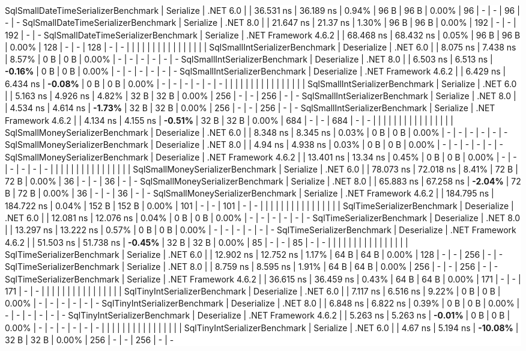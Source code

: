 SqlSmallDateTimeSerializerBenchmark | Serialize | .NET 6.0 |  | 36.531 ns | 36.189 ns | 0.94% | 96 B | 96 B | 0.00% | 96 | - | - | 96 | - | -
SqlSmallDateTimeSerializerBenchmark | Serialize | .NET 8.0 |  | 21.647 ns | 21.37 ns | 1.30% | 96 B | 96 B | 0.00% | 192 | - | - | 192 | - | -
SqlSmallDateTimeSerializerBenchmark | Serialize | .NET Framework 4.6.2 |  | 68.468 ns | 68.432 ns | 0.05% | 96 B | 96 B | 0.00% | 128 | - | - | 128 | - | -
| | | | | | | | | | | | | | | |
SqlSmallIntSerializerBenchmark | Deserialize | .NET 6.0 |  | 8.075 ns | 7.438 ns | 8.57% | 0 B | 0 B | 0.00% | - | - | - | - | - | -
SqlSmallIntSerializerBenchmark | Deserialize | .NET 8.0 |  | 6.503 ns | 6.513 ns | **-0.16%** | 0 B | 0 B | 0.00% | - | - | - | - | - | -
SqlSmallIntSerializerBenchmark | Deserialize | .NET Framework 4.6.2 |  | 6.429 ns | 6.434 ns | **-0.08%** | 0 B | 0 B | 0.00% | - | - | - | - | - | -
| | | | | | | | | | | | | | | |
SqlSmallIntSerializerBenchmark | Serialize | .NET 6.0 |  | 5.163 ns | 4.926 ns | 4.82% | 32 B | 32 B | 0.00% | 256 | - | - | 256 | - | -
SqlSmallIntSerializerBenchmark | Serialize | .NET 8.0 |  | 4.534 ns | 4.614 ns | **-1.73%** | 32 B | 32 B | 0.00% | 256 | - | - | 256 | - | -
SqlSmallIntSerializerBenchmark | Serialize | .NET Framework 4.6.2 |  | 4.134 ns | 4.155 ns | **-0.51%** | 32 B | 32 B | 0.00% | 684 | - | - | 684 | - | -
| | | | | | | | | | | | | | | |
SqlSmallMoneySerializerBenchmark | Deserialize | .NET 6.0 |  | 8.348 ns | 8.345 ns | 0.03% | 0 B | 0 B | 0.00% | - | - | - | - | - | -
SqlSmallMoneySerializerBenchmark | Deserialize | .NET 8.0 |  | 4.94 ns | 4.938 ns | 0.03% | 0 B | 0 B | 0.00% | - | - | - | - | - | -
SqlSmallMoneySerializerBenchmark | Deserialize | .NET Framework 4.6.2 |  | 13.401 ns | 13.34 ns | 0.45% | 0 B | 0 B | 0.00% | - | - | - | - | - | -
| | | | | | | | | | | | | | | |
SqlSmallMoneySerializerBenchmark | Serialize | .NET 6.0 |  | 78.073 ns | 72.018 ns | 8.41% | 72 B | 72 B | 0.00% | 36 | - | - | 36 | - | -
SqlSmallMoneySerializerBenchmark | Serialize | .NET 8.0 |  | 65.883 ns | 67.258 ns | **-2.04%** | 72 B | 72 B | 0.00% | 36 | - | - | 36 | - | -
SqlSmallMoneySerializerBenchmark | Serialize | .NET Framework 4.6.2 |  | 184.795 ns | 184.722 ns | 0.04% | 152 B | 152 B | 0.00% | 101 | - | - | 101 | - | -
| | | | | | | | | | | | | | | |
SqlTimeSerializerBenchmark | Deserialize | .NET 6.0 |  | 12.081 ns | 12.076 ns | 0.04% | 0 B | 0 B | 0.00% | - | - | - | - | - | -
SqlTimeSerializerBenchmark | Deserialize | .NET 8.0 |  | 13.297 ns | 13.222 ns | 0.57% | 0 B | 0 B | 0.00% | - | - | - | - | - | -
SqlTimeSerializerBenchmark | Deserialize | .NET Framework 4.6.2 |  | 51.503 ns | 51.738 ns | **-0.45%** | 32 B | 32 B | 0.00% | 85 | - | - | 85 | - | -
| | | | | | | | | | | | | | | |
SqlTimeSerializerBenchmark | Serialize | .NET 6.0 |  | 12.902 ns | 12.752 ns | 1.17% | 64 B | 64 B | 0.00% | 128 | - | - | 256 | - | -
SqlTimeSerializerBenchmark | Serialize | .NET 8.0 |  | 8.759 ns | 8.595 ns | 1.91% | 64 B | 64 B | 0.00% | 256 | - | - | 256 | - | -
SqlTimeSerializerBenchmark | Serialize | .NET Framework 4.6.2 |  | 36.615 ns | 36.459 ns | 0.43% | 64 B | 64 B | 0.00% | 171 | - | - | 171 | - | -
| | | | | | | | | | | | | | | |
SqlTinyIntSerializerBenchmark | Deserialize | .NET 6.0 |  | 7.117 ns | 6.516 ns | 9.22% | 0 B | 0 B | 0.00% | - | - | - | - | - | -
SqlTinyIntSerializerBenchmark | Deserialize | .NET 8.0 |  | 6.848 ns | 6.822 ns | 0.39% | 0 B | 0 B | 0.00% | - | - | - | - | - | -
SqlTinyIntSerializerBenchmark | Deserialize | .NET Framework 4.6.2 |  | 5.263 ns | 5.263 ns | **-0.01%** | 0 B | 0 B | 0.00% | - | - | - | - | - | -
| | | | | | | | | | | | | | | |
SqlTinyIntSerializerBenchmark | Serialize | .NET 6.0 |  | 4.67 ns | 5.194 ns | **-10.08%** | 32 B | 32 B | 0.00% | 256 | - | - | 256 | - | -